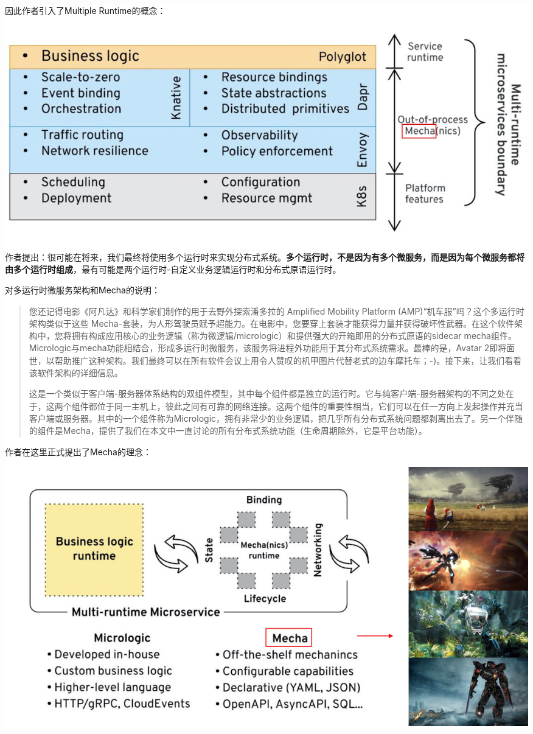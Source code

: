 因此作者引入了Multiple Runtime的概念：

![](images/multi-runtime-microservices.jpg)

作者提出：很可能在将来，我们最终将使用多个运行时来实现分布式系统。**多个运行时，不是因为有多个微服务，而是因为每个微服务都将由多个运行时组成**，最有可能是两个运行时-自定义业务逻辑运行时和分布式原语运行时。

对多运行时微服务架构和Mecha的说明：

> 您还记得电影《阿凡达》和科学家们制作的用于去野外探索潘多拉的 Amplified Mobility Platform (AMP)“机车服”吗？这个多运行时架构类似于这些 Mecha-套装，为人形驾驶员赋予超能力。在电影中，您要穿上套装才能获得力量并获得破坏性武器。在这个软件架构中，您将拥有构成应用核心的业务逻辑（称为微逻辑/micrologic）和提供强大的开箱即用的分布式原语的sidecar mecha组件。Micrologic与mecha功能相结合，形成多运行时微服务，该服务将进程外功能用于其分布式系统需求。最棒的是，Avatar 2即将面世，以帮助推广这种架构。我们最终可以在所有软件会议上用令人赞叹的机甲图片代替老式的边车摩托车；-)。接下来，让我们看看该软件架构的详细信息。
>
> 这是一个类似于客户端-服务器体系结构的双组件模型，其中每个组件都是独立的运行时。它与纯客户端-服务器架构的不同之处在于，这两个组件都位于同一主机上，彼此之间有可靠的网络连接。这两个组件的重要性相当，它们可以在任一方向上发起操作并充当客户端或服务器。其中的一个组件称为Micrologic，拥有非常少的业务逻辑，把几乎所有分布式系统问题都剥离出去了。另一个伴随的组件是Mecha，提供了我们在本文中一直讨论的所有分布式系统功能（生命周期除外，它是平台功能）。

作者在这里正式提出了Mecha的理念：

![](images/multi-runtime-microservices-architecture.jpg)
